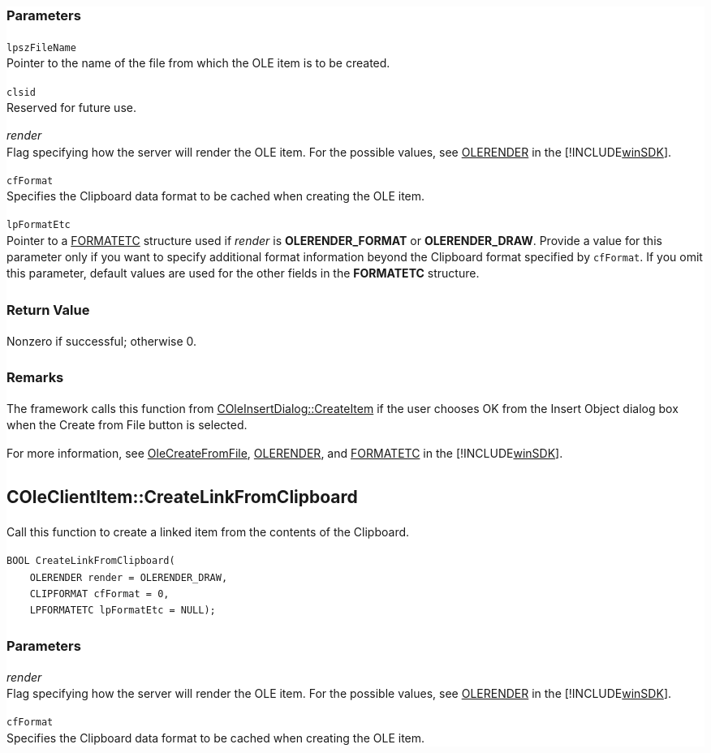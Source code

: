 ### Parameters  
 `lpszFileName`  
 Pointer to the name of the file from which the OLE item is to be created.  
  
 `clsid`  
 Reserved for future use.  
  
 *render*  
 Flag specifying how the server will render the OLE item. For the possible values, see [OLERENDER](http://msdn.microsoft.com/library/windows/desktop/ms691507) in the [!INCLUDE[winSDK](../../atl/includes/winsdk_md.md)].  
  
 `cfFormat`  
 Specifies the Clipboard data format to be cached when creating the OLE item.  
  
 `lpFormatEtc`  
 Pointer to a [FORMATETC](http://msdn.microsoft.com/library/windows/desktop/ms682177) structure used if *render* is **OLERENDER_FORMAT** or **OLERENDER_DRAW**. Provide a value for this parameter only if you want to specify additional format information beyond the Clipboard format specified by `cfFormat`. If you omit this parameter, default values are used for the other fields in the **FORMATETC** structure.  
  
### Return Value  
 Nonzero if successful; otherwise 0.  
  
### Remarks  
 The framework calls this function from [COleInsertDialog::CreateItem](../../mfc/reference/coleinsertdialog-class.md#createitem) if the user chooses OK from the Insert Object dialog box when the Create from File button is selected.  
  
 For more information, see [OleCreateFromFile](http://msdn.microsoft.com/library/windows/desktop/ms690116), [OLERENDER](http://msdn.microsoft.com/library/windows/desktop/ms691507), and [FORMATETC](http://msdn.microsoft.com/library/windows/desktop/ms682177) in the [!INCLUDE[winSDK](../../atl/includes/winsdk_md.md)].  
  
##  <a name="createlinkfromclipboard"></a>  COleClientItem::CreateLinkFromClipboard  
 Call this function to create a linked item from the contents of the Clipboard.  
  
```  
BOOL CreateLinkFromClipboard(
    OLERENDER render = OLERENDER_DRAW,  
    CLIPFORMAT cfFormat = 0,  
    LPFORMATETC lpFormatEtc = NULL);
```  
  
### Parameters  
 *render*  
 Flag specifying how the server will render the OLE item. For the possible values, see [OLERENDER](http://msdn.microsoft.com/library/windows/desktop/ms691507) in the [!INCLUDE[winSDK](../../atl/includes/winsdk_md.md)].  
  
 `cfFormat`  
 Specifies the Clipboard data format to be cached when creating the OLE item.  
  